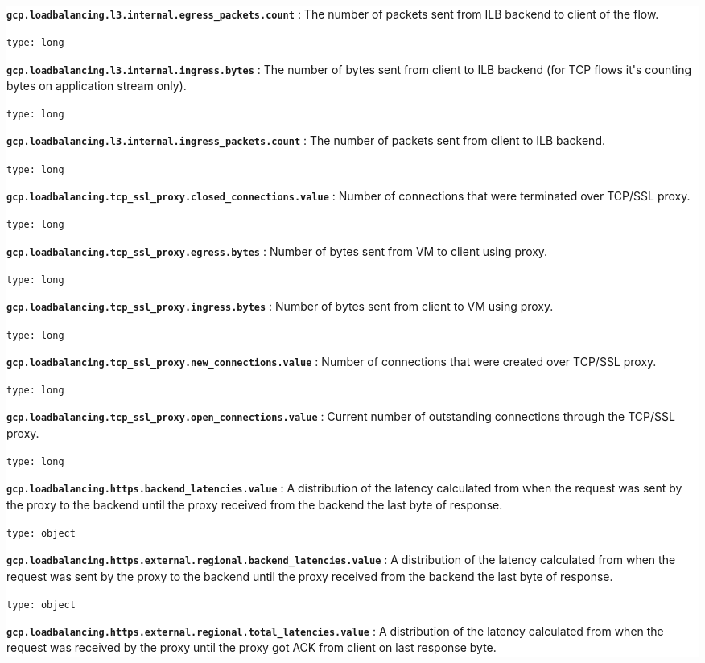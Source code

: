
**`gcp.loadbalancing.l3.internal.egress_packets.count`**
:   The number of packets sent from ILB backend to client of the flow.

    type: long


**`gcp.loadbalancing.l3.internal.ingress.bytes`**
:   The number of bytes sent from client to ILB backend (for TCP flows it's counting bytes on application stream only).

    type: long


**`gcp.loadbalancing.l3.internal.ingress_packets.count`**
:   The number of packets sent from client to ILB backend.

    type: long


**`gcp.loadbalancing.tcp_ssl_proxy.closed_connections.value`**
:   Number of connections that were terminated over TCP/SSL proxy.

    type: long


**`gcp.loadbalancing.tcp_ssl_proxy.egress.bytes`**
:   Number of bytes sent from VM to client using proxy.

    type: long


**`gcp.loadbalancing.tcp_ssl_proxy.ingress.bytes`**
:   Number of bytes sent from client to VM using proxy.

    type: long


**`gcp.loadbalancing.tcp_ssl_proxy.new_connections.value`**
:   Number of connections that were created over TCP/SSL proxy.

    type: long


**`gcp.loadbalancing.tcp_ssl_proxy.open_connections.value`**
:   Current number of outstanding connections through the TCP/SSL proxy.

    type: long


**`gcp.loadbalancing.https.backend_latencies.value`**
:   A distribution of the latency calculated from when the request was sent by the proxy to the backend until the proxy received from the backend the last byte of response.

    type: object


**`gcp.loadbalancing.https.external.regional.backend_latencies.value`**
:   A distribution of the latency calculated from when the request was sent by the proxy to the backend until the proxy received from the backend the last byte of response.

    type: object


**`gcp.loadbalancing.https.external.regional.total_latencies.value`**
:   A distribution of the latency calculated from when the request was received by the proxy until the proxy got ACK from client on last response byte.

